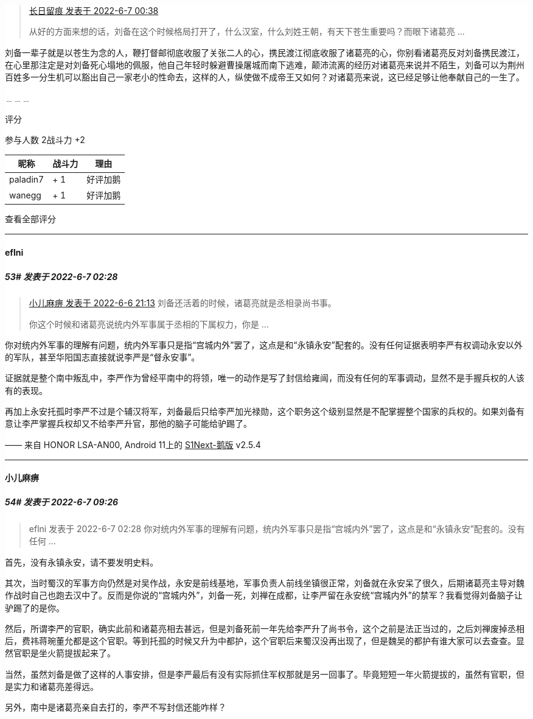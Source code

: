 <blockquote><a href="httphttps://bbs.saraba1st.com/2b/forum.php?mod=redirect&amp;goto=findpost&amp;pid=56153765&amp;ptid=2073927" target="_blank">长日留痕 发表于 2022-6-7 00:38</a>

从好的方面来想的话，刘备在这个时候格局打开了，什么汉室，什么刘姓王朝，有天下苍生重要吗？而眼下诸葛亮 ...</blockquote>
刘备一辈子就是以苍生为念的人，鞭打督邮彻底收服了关张二人的心，携民渡江彻底收服了诸葛亮的心，你别看诸葛亮反对刘备携民渡江，在心里那注定是对刘备死心塌地的佩服，他自己年轻时躲避曹操屠城而南下逃难，颠沛流离的经历对诸葛亮来说并不陌生，刘备可以为荆州百姓多一分生机可以豁出自己一家老小的性命去，这样的人，纵使做不成帝王又如何？对诸葛亮来说，这已经足够让他奉献自己的一生了。

﹍﹍﹍

评分

 参与人数 2战斗力 +2

|昵称|战斗力|理由|
|----|---|---|
| paladin7| + 1|好评加鹅|
| wanegg| + 1|好评加鹅|

查看全部评分

*****

####  eflni  
##### 53#       发表于 2022-6-7 02:28

<blockquote><a href="httphttps://bbs.saraba1st.com/2b/forum.php?mod=redirect&amp;goto=findpost&amp;pid=56151561&amp;ptid=2073927" target="_blank">小儿麻痹 发表于 2022-6-6 21:13</a>
刘备还活着的时候，诸葛亮就是丞相录尚书事。

你这个时候和诸葛亮说统内外军事属于丞相的下属权力，你是 ...</blockquote>
你对统内外军事的理解有问题，统内外军事只是指“宫城内外”罢了，这点是和“永镇永安”配套的。没有任何证据表明李严有权调动永安以外的军队，甚至华阳国志直接就说李严是“督永安事”。

证据就是整个南中叛乱中，李严作为曾经平南中的将领，唯一的动作是写了封信给雍闿，而没有任何的军事调动，显然不是手握兵权的人该有的表现。

再加上永安托孤时李严不过是个辅汉将军，刘备最后只给李严加光禄勋，这个职务这个级别显然是不配掌握整个国家的兵权的。如果刘备有意让李严掌握兵权却又不给李严升官，那他的脑子可能给驴踢了。

—— 来自 HONOR LSA-AN00, Android 11上的 [S1Next-鹅版](https://github.com/ykrank/S1-Next/releases) v2.5.4

*****

####  小儿麻痹  
##### 54#       发表于 2022-6-7 09:26

<blockquote>eflni 发表于 2022-6-7 02:28
你对统内外军事的理解有问题，统内外军事只是指“宫城内外”罢了，这点是和“永镇永安”配套的。没有任何 ...</blockquote>
首先，没有永镇永安，请不要发明史料。

其次，当时蜀汉的军事方向仍然是对吴作战，永安是前线基地，军事负责人前线坐镇很正常，刘备就在永安呆了很久，后期诸葛亮主导对魏作战时自己也跑去汉中了。反而是你说的“宫城内外”，刘备一死，刘禅在成都，让李严留在永安统“宫城内外”的禁军？我看觉得刘备脑子让驴踢了的是你。

然后，所谓李严的官职，确实此前和诸葛亮相去甚远，但是刘备死前一年先给李严升了尚书令，这个之前是法正当过的，之后刘禅废掉丞相后，费祎蒋琬董允都是这个官职。等到托孤的时候又升为中都护，这个官职后来蜀汉没再出现了，但是魏吴的都护有谁大家可以去查查。显然官职是坐火箭提拔起来了。

当然，虽然刘备是做了这样的人事安排，但是李严最后有没有实际抓住军权那就是另一回事了。毕竟短短一年火箭提拔的，虽然有官职，但是实力和诸葛亮差得远。

另外，南中是诸葛亮亲自去打的，李严不写封信还能咋样？
